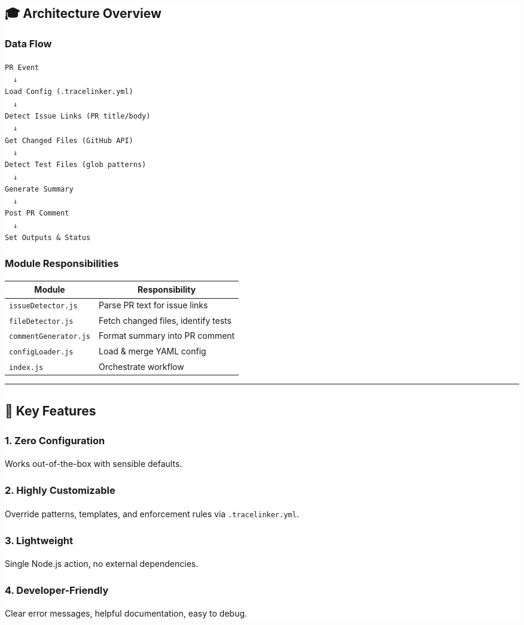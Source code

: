 ## 🎓 Architecture Overview

### Data Flow
```
PR Event
  ↓
Load Config (.tracelinker.yml)
  ↓
Detect Issue Links (PR title/body)
  ↓
Get Changed Files (GitHub API)
  ↓
Detect Test Files (glob patterns)
  ↓
Generate Summary
  ↓
Post PR Comment
  ↓
Set Outputs & Status
```

### Module Responsibilities

| Module | Responsibility |
|--------|-----------------|
| `issueDetector.js` | Parse PR text for issue links |
| `fileDetector.js` | Fetch changed files, identify tests |
| `commentGenerator.js` | Format summary into PR comment |
| `configLoader.js` | Load & merge YAML config |
| `index.js` | Orchestrate workflow |

---

## 🌟 Key Features

### 1. Zero Configuration
Works out-of-the-box with sensible defaults.

### 2. Highly Customizable
Override patterns, templates, and enforcement rules via `.tracelinker.yml`.

### 3. Lightweight
Single Node.js action, no external dependencies.

### 4. Developer-Friendly
Clear error messages, helpful documentation, easy to debug.
